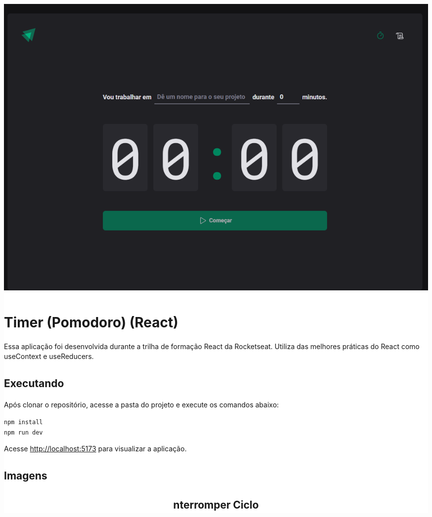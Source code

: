 ![Cover](./.github/cover.PNG)

# Timer (Pomodoro) (React)

Essa aplicação foi desenvolvida durante a trilha de formação React da Rocketseat. Utiliza das melhores práticas do React como useContext e useReducers.

## Executando

Após clonar o repositório, acesse a pasta do projeto e execute os comandos abaixo:

```sh
npm install
npm run dev
```

Acesse <http://localhost:5173> para visualizar a aplicação.

## Imagens

<h2 align="center">nterromper Ciclo</h2>
<p align="center">